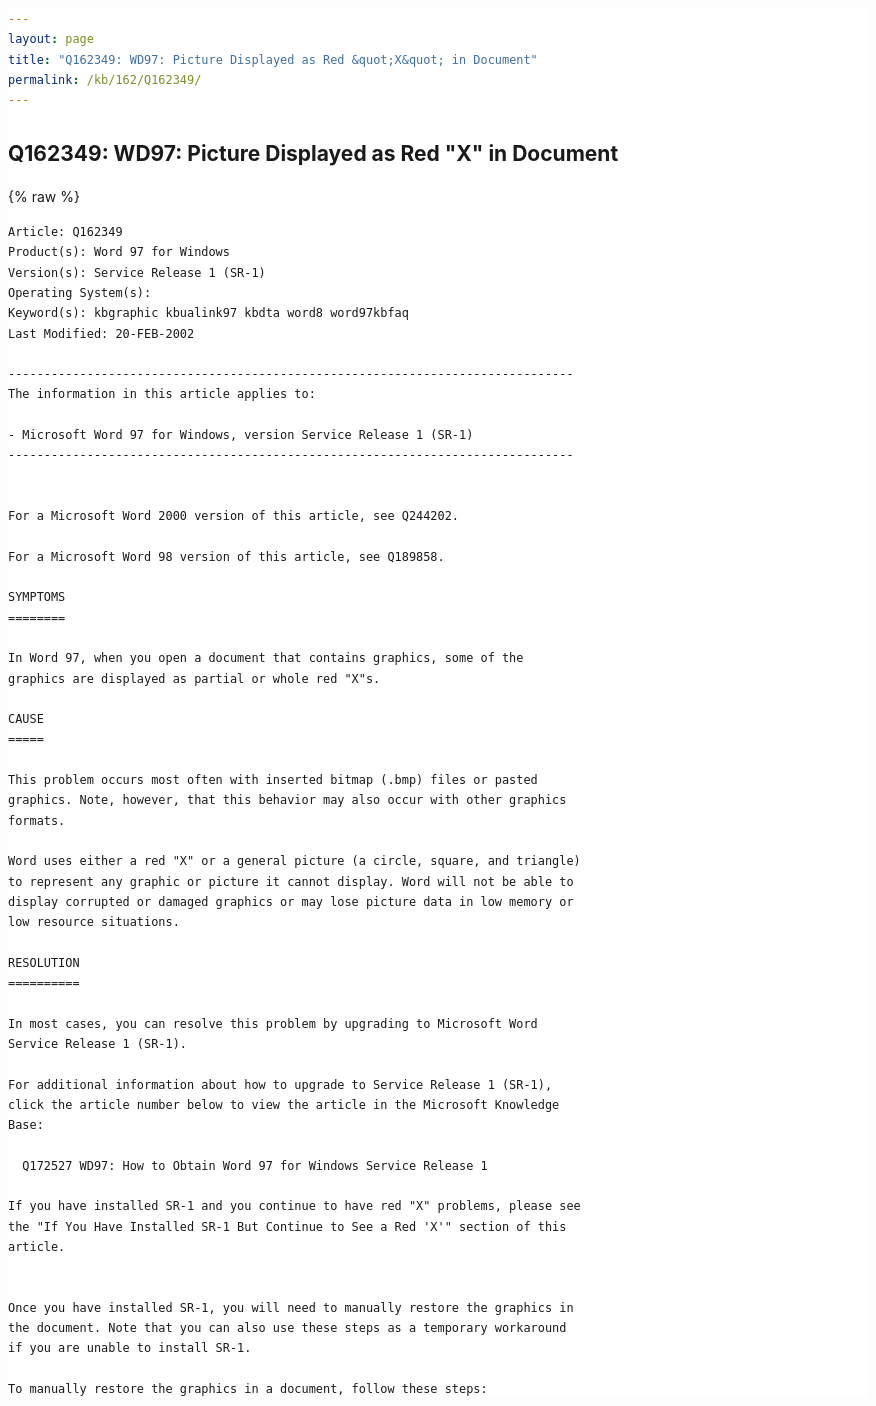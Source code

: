 ```yaml
---
layout: page
title: "Q162349: WD97: Picture Displayed as Red &quot;X&quot; in Document"
permalink: /kb/162/Q162349/
---
```


## Q162349: WD97: Picture Displayed as Red &quot;X&quot; in Document

{% raw %}

	Article: Q162349
	Product(s): Word 97 for Windows
	Version(s): Service Release 1 (SR-1)
	Operating System(s): 
	Keyword(s): kbgraphic kbualink97 kbdta word8 word97kbfaq
	Last Modified: 20-FEB-2002
	
	-------------------------------------------------------------------------------
	The information in this article applies to:
	
	- Microsoft Word 97 for Windows, version Service Release 1 (SR-1) 
	-------------------------------------------------------------------------------
	
	
	For a Microsoft Word 2000 version of this article, see Q244202.
	
	For a Microsoft Word 98 version of this article, see Q189858.
	
	SYMPTOMS
	========
	
	In Word 97, when you open a document that contains graphics, some of the
	graphics are displayed as partial or whole red "X"s.
	
	CAUSE
	=====
	
	This problem occurs most often with inserted bitmap (.bmp) files or pasted
	graphics. Note, however, that this behavior may also occur with other graphics
	formats.
	
	Word uses either a red "X" or a general picture (a circle, square, and triangle)
	to represent any graphic or picture it cannot display. Word will not be able to
	display corrupted or damaged graphics or may lose picture data in low memory or
	low resource situations.
	
	RESOLUTION
	==========
	
	In most cases, you can resolve this problem by upgrading to Microsoft Word
	Service Release 1 (SR-1).
	
	For additional information about how to upgrade to Service Release 1 (SR-1),
	click the article number below to view the article in the Microsoft Knowledge
	Base:
	
	  Q172527 WD97: How to Obtain Word 97 for Windows Service Release 1
	
	If you have installed SR-1 and you continue to have red "X" problems, please see
	the "If You Have Installed SR-1 But Continue to See a Red 'X'" section of this
	article.
	
	
	Once you have installed SR-1, you will need to manually restore the graphics in
	the document. Note that you can also use these steps as a temporary workaround
	if you are unable to install SR-1.
	
	To manually restore the graphics in a document, follow these steps:
	